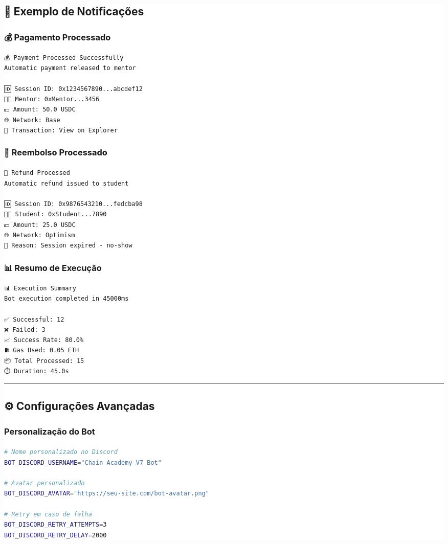 
## 🎨 Exemplo de Notificações

### **💰 Pagamento Processado**
```
💰 Payment Processed Successfully
Automatic payment released to mentor

🆔 Session ID: 0x1234567890...abcdef12
👨‍🏫 Mentor: 0xMentor...3456  
💵 Amount: 50.0 USDC
🌐 Network: Base
🔗 Transaction: View on Explorer
```

### **🔄 Reembolso Processado**  
```
🔄 Refund Processed
Automatic refund issued to student

🆔 Session ID: 0x9876543210...fedcba98
👨‍🎓 Student: 0xStudent...7890
💵 Amount: 25.0 USDC
🌐 Network: Optimism  
📝 Reason: Session expired - no-show
```

### **📊 Resumo de Execução**
```
📊 Execution Summary
Bot execution completed in 45000ms

✅ Successful: 12
❌ Failed: 3  
📈 Success Rate: 80.0%
⛽ Gas Used: 0.05 ETH
📦 Total Processed: 15
⏱️ Duration: 45.0s
```

---

## ⚙️ Configurações Avançadas

### **Personalização do Bot**
```bash
# Nome personalizado no Discord
BOT_DISCORD_USERNAME="Chain Academy V7 Bot"

# Avatar personalizado  
BOT_DISCORD_AVATAR="https://seu-site.com/bot-avatar.png"

# Retry em caso de falha
BOT_DISCORD_RETRY_ATTEMPTS=3
BOT_DISCORD_RETRY_DELAY=2000
```
